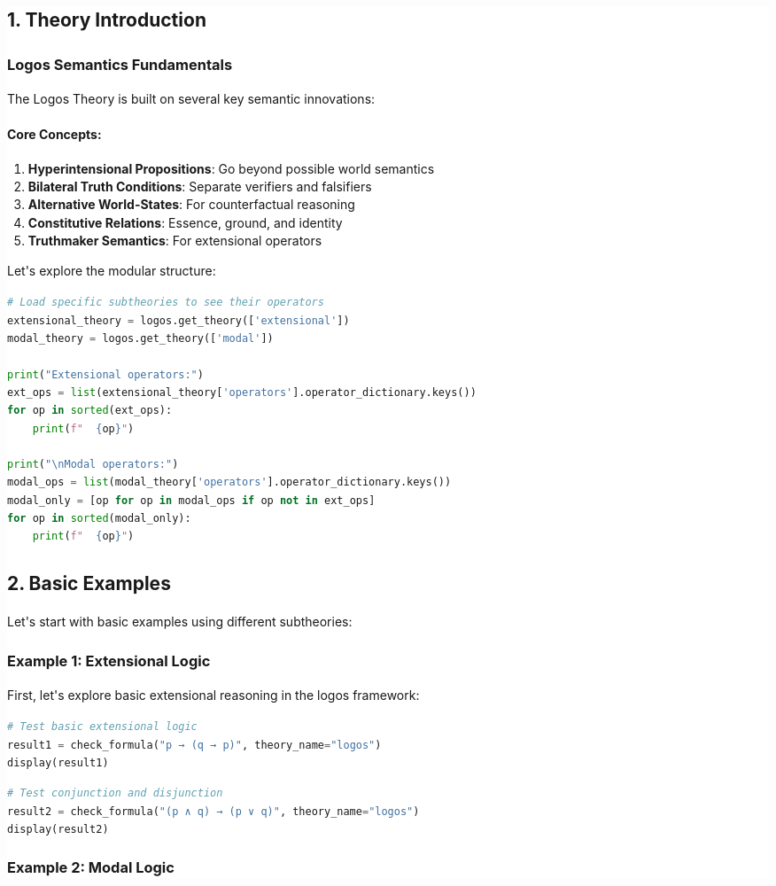 ## 1. Theory Introduction

### Logos Semantics Fundamentals

The Logos Theory is built on several key semantic innovations:

#### Core Concepts:

1. **Hyperintensional Propositions**: Go beyond possible world semantics
2. **Bilateral Truth Conditions**: Separate verifiers and falsifiers
3. **Alternative World-States**: For counterfactual reasoning
4. **Constitutive Relations**: Essence, ground, and identity
5. **Truthmaker Semantics**: For extensional operators

Let's explore the modular structure:

```python
# Load specific subtheories to see their operators
extensional_theory = logos.get_theory(['extensional'])
modal_theory = logos.get_theory(['modal'])

print("Extensional operators:")
ext_ops = list(extensional_theory['operators'].operator_dictionary.keys())
for op in sorted(ext_ops):
    print(f"  {op}")

print("\nModal operators:")
modal_ops = list(modal_theory['operators'].operator_dictionary.keys())
modal_only = [op for op in modal_ops if op not in ext_ops]
for op in sorted(modal_only):
    print(f"  {op}")
```

## 2. Basic Examples

Let's start with basic examples using different subtheories:


### Example 1: Extensional Logic

First, let's explore basic extensional reasoning in the logos framework:

```python
# Test basic extensional logic
result1 = check_formula("p → (q → p)", theory_name="logos")
display(result1)
```

```python
# Test conjunction and disjunction
result2 = check_formula("(p ∧ q) → (p ∨ q)", theory_name="logos")
display(result2)
```

### Example 2: Modal Logic
